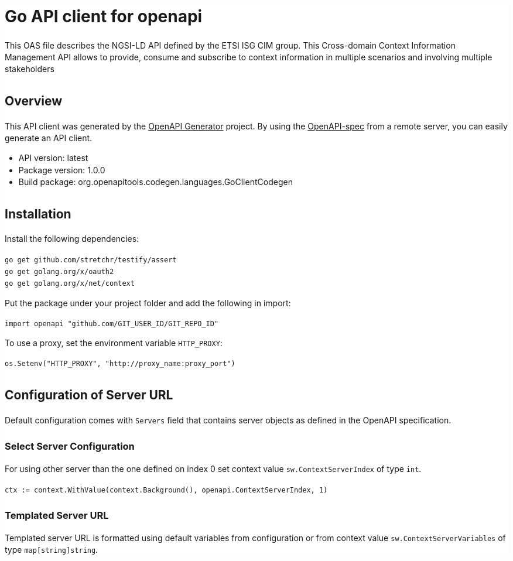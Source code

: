 # Go API client for openapi

This OAS file describes the NGSI-LD API defined by the ETSI ISG CIM group. This Cross-domain Context Information Management API allows to provide, consume and subscribe to context information in multiple scenarios and involving multiple stakeholders

## Overview
This API client was generated by the [OpenAPI Generator](https://openapi-generator.tech) project.  By using the [OpenAPI-spec](https://www.openapis.org/) from a remote server, you can easily generate an API client.

- API version: latest
- Package version: 1.0.0
- Build package: org.openapitools.codegen.languages.GoClientCodegen

## Installation

Install the following dependencies:

```shell
go get github.com/stretchr/testify/assert
go get golang.org/x/oauth2
go get golang.org/x/net/context
```

Put the package under your project folder and add the following in import:

```golang
import openapi "github.com/GIT_USER_ID/GIT_REPO_ID"
```

To use a proxy, set the environment variable `HTTP_PROXY`:

```golang
os.Setenv("HTTP_PROXY", "http://proxy_name:proxy_port")
```

## Configuration of Server URL

Default configuration comes with `Servers` field that contains server objects as defined in the OpenAPI specification.

### Select Server Configuration

For using other server than the one defined on index 0 set context value `sw.ContextServerIndex` of type `int`.

```golang
ctx := context.WithValue(context.Background(), openapi.ContextServerIndex, 1)
```

### Templated Server URL

Templated server URL is formatted using default variables from configuration or from context value `sw.ContextServerVariables` of type `map[string]string`.
